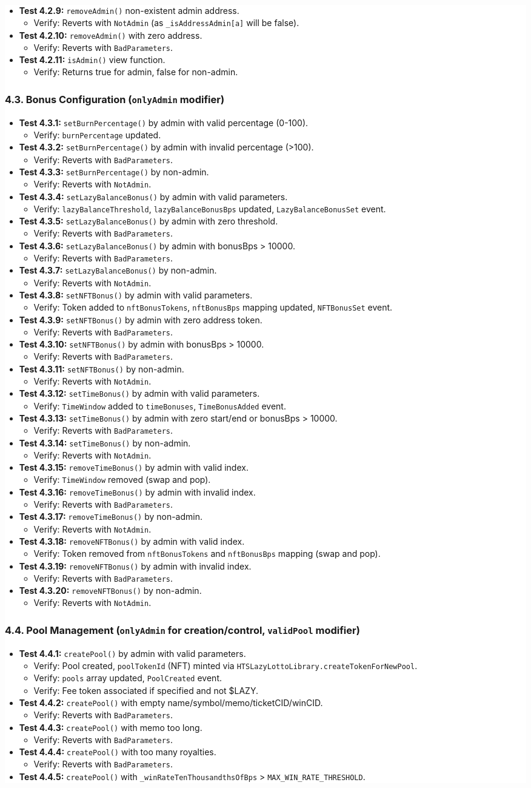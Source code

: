 -   **Test 4.2.9:** `removeAdmin()` non-existent admin address.
    -   Verify: Reverts with `NotAdmin` (as `_isAddressAdmin[a]` will be false).
-   **Test 4.2.10:** `removeAdmin()` with zero address.
    -   Verify: Reverts with `BadParameters`.
-   **Test 4.2.11:** `isAdmin()` view function.
    -   Verify: Returns true for admin, false for non-admin.

### 4.3. Bonus Configuration (`onlyAdmin` modifier)
-   **Test 4.3.1:** `setBurnPercentage()` by admin with valid percentage (0-100).
    -   Verify: `burnPercentage` updated.
-   **Test 4.3.2:** `setBurnPercentage()` by admin with invalid percentage (>100).
    -   Verify: Reverts with `BadParameters`.
-   **Test 4.3.3:** `setBurnPercentage()` by non-admin.
    -   Verify: Reverts with `NotAdmin`.
-   **Test 4.3.4:** `setLazyBalanceBonus()` by admin with valid parameters.
    -   Verify: `lazyBalanceThreshold`, `lazyBalanceBonusBps` updated, `LazyBalanceBonusSet` event.
-   **Test 4.3.5:** `setLazyBalanceBonus()` by admin with zero threshold.
    -   Verify: Reverts with `BadParameters`.
-   **Test 4.3.6:** `setLazyBalanceBonus()` by admin with bonusBps > 10000.
    -   Verify: Reverts with `BadParameters`.
-   **Test 4.3.7:** `setLazyBalanceBonus()` by non-admin.
    -   Verify: Reverts with `NotAdmin`.
-   **Test 4.3.8:** `setNFTBonus()` by admin with valid parameters.
    -   Verify: Token added to `nftBonusTokens`, `nftBonusBps` mapping updated, `NFTBonusSet` event.
-   **Test 4.3.9:** `setNFTBonus()` by admin with zero address token.
    -   Verify: Reverts with `BadParameters`.
-   **Test 4.3.10:** `setNFTBonus()` by admin with bonusBps > 10000.
    -   Verify: Reverts with `BadParameters`.
-   **Test 4.3.11:** `setNFTBonus()` by non-admin.
    -   Verify: Reverts with `NotAdmin`.
-   **Test 4.3.12:** `setTimeBonus()` by admin with valid parameters.
    -   Verify: `TimeWindow` added to `timeBonuses`, `TimeBonusAdded` event.
-   **Test 4.3.13:** `setTimeBonus()` by admin with zero start/end or bonusBps > 10000.
    -   Verify: Reverts with `BadParameters`.
-   **Test 4.3.14:** `setTimeBonus()` by non-admin.
    -   Verify: Reverts with `NotAdmin`.
-   **Test 4.3.15:** `removeTimeBonus()` by admin with valid index.
    -   Verify: `TimeWindow` removed (swap and pop).
-   **Test 4.3.16:** `removeTimeBonus()` by admin with invalid index.
    -   Verify: Reverts with `BadParameters`.
-   **Test 4.3.17:** `removeTimeBonus()` by non-admin.
    -   Verify: Reverts with `NotAdmin`.
-   **Test 4.3.18:** `removeNFTBonus()` by admin with valid index.
    -   Verify: Token removed from `nftBonusTokens` and `nftBonusBps` mapping (swap and pop).
-   **Test 4.3.19:** `removeNFTBonus()` by admin with invalid index.
    -   Verify: Reverts with `BadParameters`.
-   **Test 4.3.20:** `removeNFTBonus()` by non-admin.
    -   Verify: Reverts with `NotAdmin`.

### 4.4. Pool Management (`onlyAdmin` for creation/control, `validPool` modifier)
-   **Test 4.4.1:** `createPool()` by admin with valid parameters.
    -   Verify: Pool created, `poolTokenId` (NFT) minted via `HTSLazyLottoLibrary.createTokenForNewPool`.
    -   Verify: `pools` array updated, `PoolCreated` event.
    -   Verify: Fee token associated if specified and not $LAZY.
-   **Test 4.4.2:** `createPool()` with empty name/symbol/memo/ticketCID/winCID.
    -   Verify: Reverts with `BadParameters`.
-   **Test 4.4.3:** `createPool()` with memo too long.
    -   Verify: Reverts with `BadParameters`.
-   **Test 4.4.4:** `createPool()` with too many royalties.
    -   Verify: Reverts with `BadParameters`.
-   **Test 4.4.5:** `createPool()` with `_winRateTenThousandthsOfBps` > `MAX_WIN_RATE_THRESHOLD`.